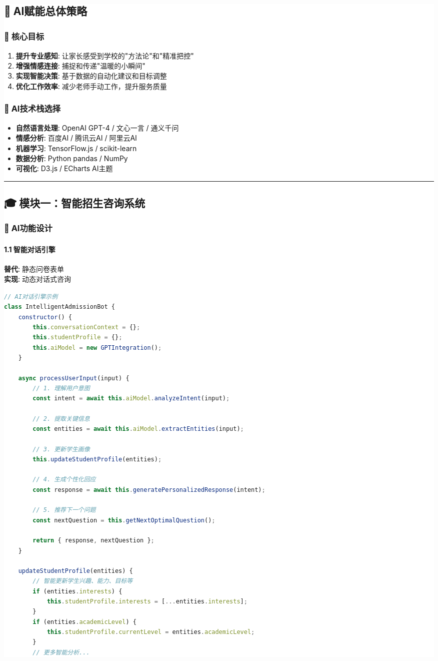 ## 🚀 **AI赋能总体策略**

### 🎯 **核心目标**
1. **提升专业感知**: 让家长感受到学校的"方法论"和"精准把控"
2. **增强情感连接**: 捕捉和传递"温暖的小瞬间"
3. **实现智能决策**: 基于数据的自动化建议和目标调整
4. **优化工作效率**: 减少老师手动工作，提升服务质量

### 🧠 **AI技术栈选择**
- **自然语言处理**: OpenAI GPT-4 / 文心一言 / 通义千问
- **情感分析**: 百度AI / 腾讯云AI / 阿里云AI
- **机器学习**: TensorFlow.js / scikit-learn
- **数据分析**: Python pandas / NumPy
- **可视化**: D3.js / ECharts AI主题

---

## 🎓 **模块一：智能招生咨询系统**

### 🤖 **AI功能设计**

#### 1.1 **智能对话引擎**
**替代**: 静态问卷表单  
**实现**: 动态对话式咨询

```javascript
// AI对话引擎示例
class IntelligentAdmissionBot {
    constructor() {
        this.conversationContext = {};
        this.studentProfile = {};
        this.aiModel = new GPTIntegration();
    }
    
    async processUserInput(input) {
        // 1. 理解用户意图
        const intent = await this.aiModel.analyzeIntent(input);
        
        // 2. 提取关键信息
        const entities = await this.aiModel.extractEntities(input);
        
        // 3. 更新学生画像
        this.updateStudentProfile(entities);
        
        // 4. 生成个性化回应
        const response = await this.generatePersonalizedResponse(intent);
        
        // 5. 推荐下一个问题
        const nextQuestion = this.getNextOptimalQuestion();
        
        return { response, nextQuestion };
    }
    
    updateStudentProfile(entities) {
        // 智能更新学生兴趣、能力、目标等
        if (entities.interests) {
            this.studentProfile.interests = [...entities.interests];
        }
        if (entities.academicLevel) {
            this.studentProfile.currentLevel = entities.academicLevel;
        }
        // 更多智能分析...
```